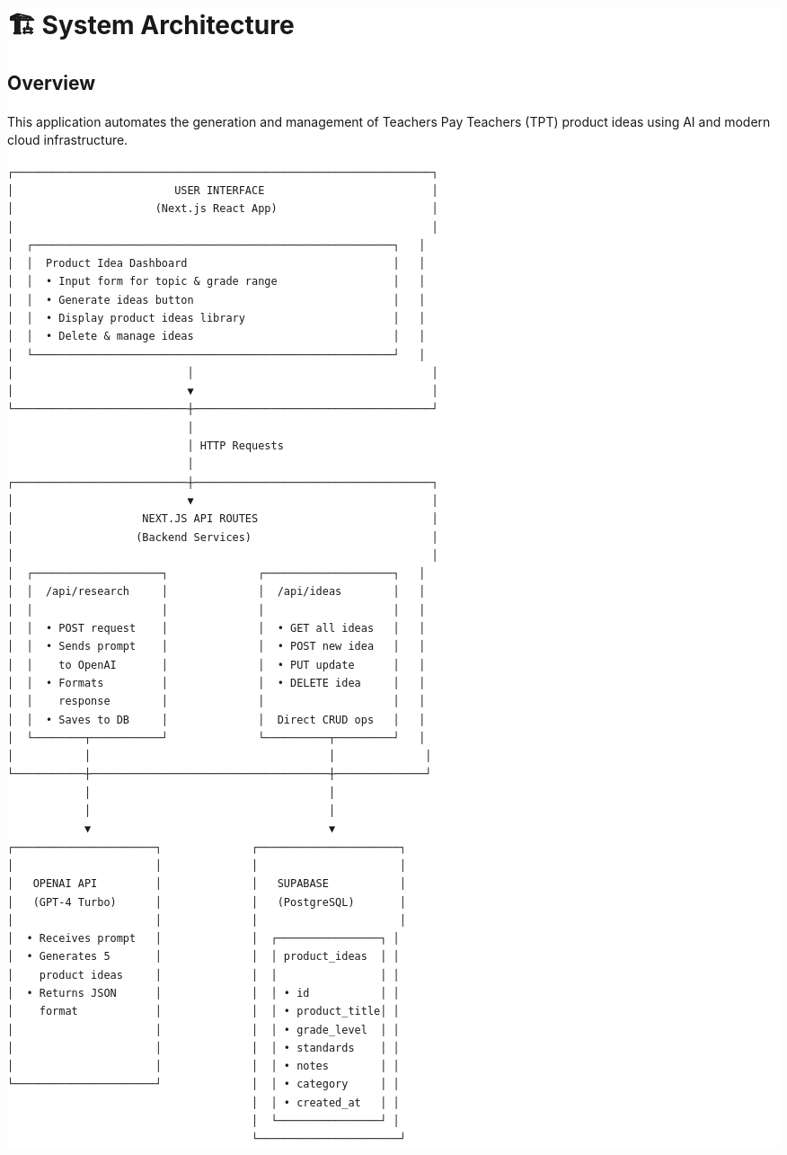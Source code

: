 # 🏗️ System Architecture

## Overview

This application automates the generation and management of Teachers Pay Teachers (TPT) product ideas using AI and modern cloud infrastructure.

```
┌─────────────────────────────────────────────────────────────────┐
│                         USER INTERFACE                          │
│                      (Next.js React App)                        │
│                                                                 │
│  ┌────────────────────────────────────────────────────────┐   │
│  │  Product Idea Dashboard                                │   │
│  │  • Input form for topic & grade range                  │   │
│  │  • Generate ideas button                               │   │
│  │  • Display product ideas library                       │   │
│  │  • Delete & manage ideas                               │   │
│  └────────────────────────────────────────────────────────┘   │
│                           │                                     │
│                           ▼                                     │
└───────────────────────────┼─────────────────────────────────────┘
                            │
                            │ HTTP Requests
                            │
┌───────────────────────────┼─────────────────────────────────────┐
│                           ▼                                     │
│                    NEXT.JS API ROUTES                           │
│                   (Backend Services)                            │
│                                                                 │
│  ┌────────────────────┐              ┌────────────────────┐   │
│  │  /api/research     │              │  /api/ideas        │   │
│  │                    │              │                    │   │
│  │  • POST request    │              │  • GET all ideas   │   │
│  │  • Sends prompt    │              │  • POST new idea   │   │
│  │    to OpenAI       │              │  • PUT update      │   │
│  │  • Formats         │              │  • DELETE idea     │   │
│  │    response        │              │                    │   │
│  │  • Saves to DB     │              │  Direct CRUD ops   │   │
│  └────────┬───────────┘              └──────────┬─────────┘   │
│           │                                     │              │
└───────────┼─────────────────────────────────────┼──────────────┘
            │                                     │
            │                                     │
            ▼                                     ▼
┌──────────────────────┐              ┌──────────────────────┐
│                      │              │                      │
│   OPENAI API         │              │   SUPABASE           │
│   (GPT-4 Turbo)      │              │   (PostgreSQL)       │
│                      │              │                      │
│  • Receives prompt   │              │  ┌────────────────┐ │
│  • Generates 5       │              │  │ product_ideas  │ │
│    product ideas     │              │  │                │ │
│  • Returns JSON      │              │  │ • id           │ │
│    format            │              │  │ • product_title│ │
│                      │              │  │ • grade_level  │ │
│                      │              │  │ • standards    │ │
│                      │              │  │ • notes        │ │
└──────────────────────┘              │  │ • category     │ │
                                      │  │ • created_at   │ │
                                      │  └────────────────┘ │
                                      └──────────────────────┘
```